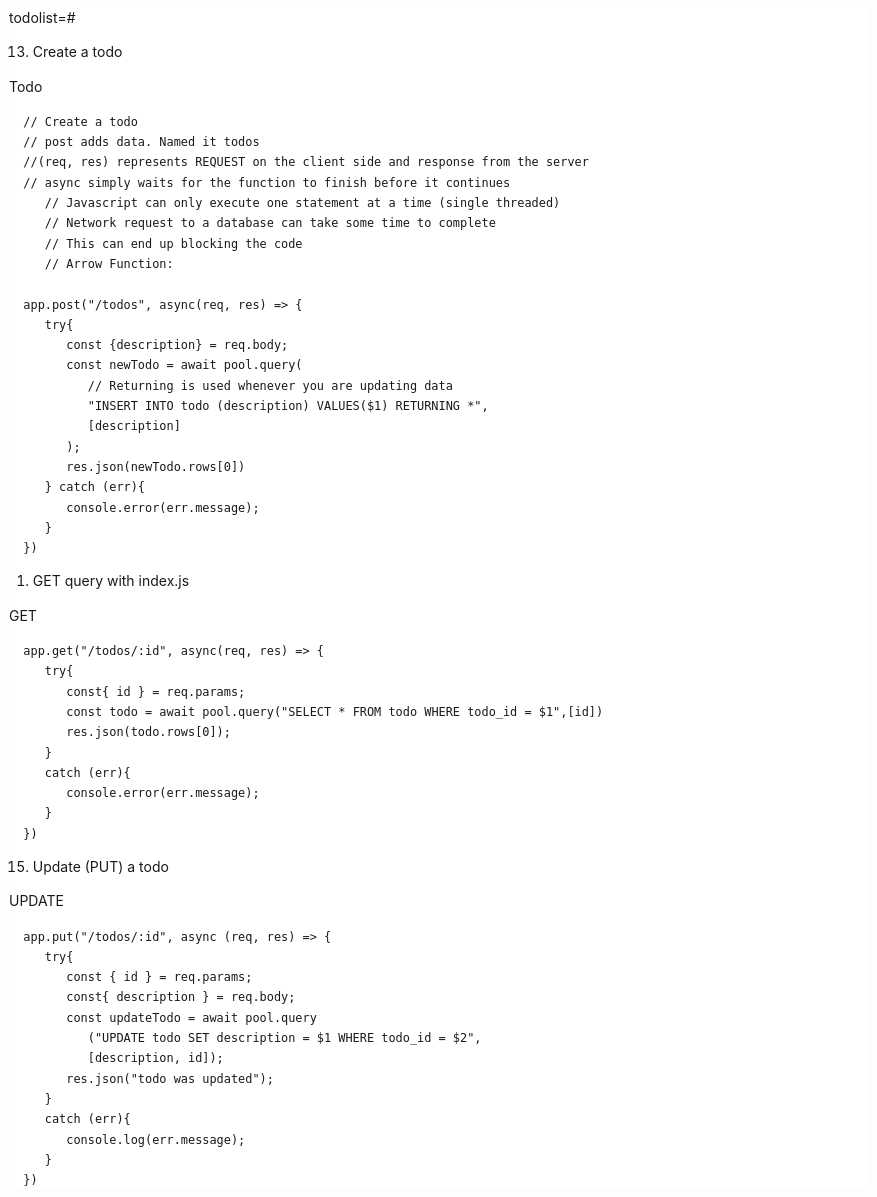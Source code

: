 todolist=#

13. Create a todo

Todo

      // Create a todo
      // post adds data. Named it todos
      //(req, res) represents REQUEST on the client side and response from the server
      // async simply waits for the function to finish before it continues
         // Javascript can only execute one statement at a time (single threaded)
         // Network request to a database can take some time to complete
         // This can end up blocking the code
         // Arrow Function:

      app.post("/todos", async(req, res) => {
         try{
            const {description} = req.body;
            const newTodo = await pool.query(
               // Returning is used whenever you are updating data
               "INSERT INTO todo (description) VALUES($1) RETURNING *",
               [description]
            );
            res.json(newTodo.rows[0])
         } catch (err){
            console.error(err.message);
         }
      })

1.  GET query with index.js

GET

      app.get("/todos/:id", async(req, res) => {
         try{
            const{ id } = req.params;
            const todo = await pool.query("SELECT * FROM todo WHERE todo_id = $1",[id])
            res.json(todo.rows[0]);
         }
         catch (err){
            console.error(err.message);
         }
      })

15. Update (PUT) a todo

UPDATE

      app.put("/todos/:id", async (req, res) => {
         try{
            const { id } = req.params;
            const{ description } = req.body;
            const updateTodo = await pool.query
               ("UPDATE todo SET description = $1 WHERE todo_id = $2",
               [description, id]);
            res.json("todo was updated");
         }
         catch (err){
            console.log(err.message);
         }
      })
